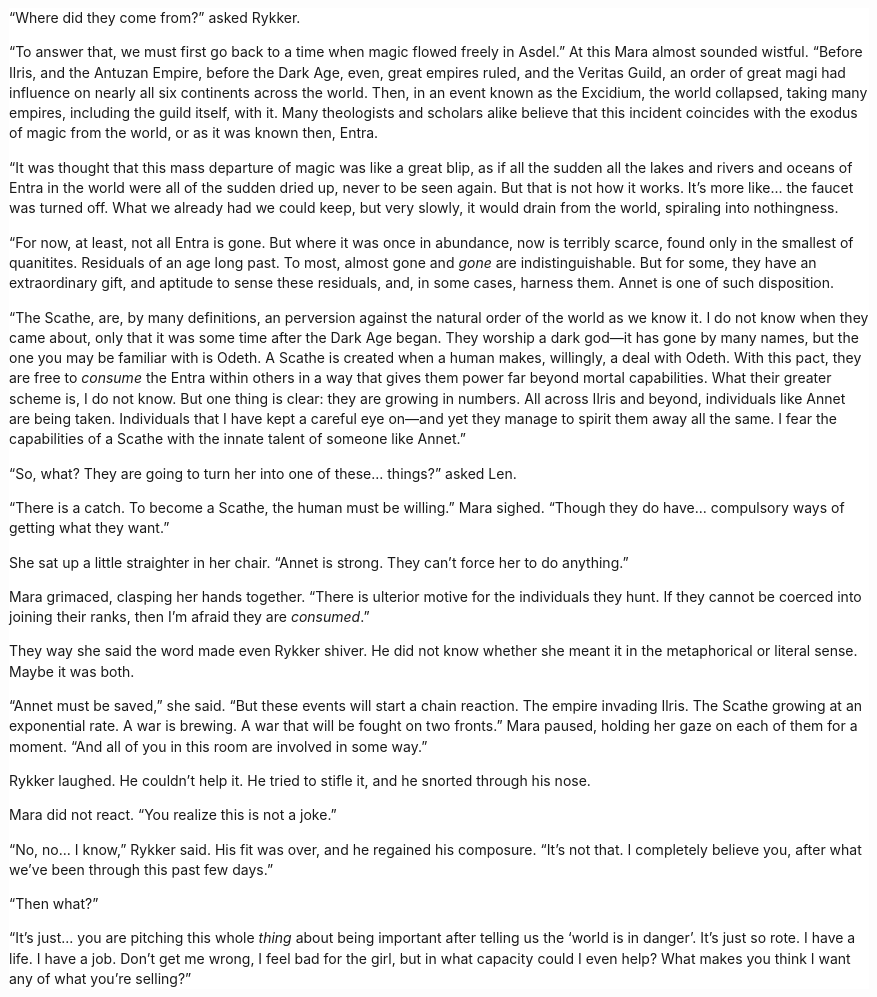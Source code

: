 “Where did they come from?” asked Rykker.

“To answer that, we must first go back to a time when magic flowed freely in Asdel.” At this Mara almost sounded wistful. “Before Ilris, and the Antuzan Empire, before the Dark Age, even, great empires ruled, and the Veritas Guild, an order of great magi had influence on nearly all six continents across the world. Then, in an event known as the Excidium, the world collapsed, taking many empires, including the guild itself, with it. Many theologists and scholars alike believe that this incident coincides with the exodus of magic from the world, or as it was known then, Entra.

“It was thought that this mass departure of magic was like a great blip, as if all the sudden all the lakes and rivers and oceans of Entra in the world were all of the sudden dried up, never to be seen again. But that is not how it works. It’s more like... the faucet was turned off. What we already had we could keep, but very slowly, it would drain from the world, spiraling into nothingness.

“For now, at least, not all Entra is gone. But where it was once in abundance, now is terribly scarce, found only in the smallest of quanitites. Residuals of an age long past. To most, almost gone and *gone* are indistinguishable. But for some, they have an extraordinary gift, and aptitude to sense these residuals, and, in some cases, harness them. Annet is one of such disposition.

“The Scathe, are, by many definitions, an perversion against the natural order of the world as we know it. I do not know when they came about, only that it was some time after the Dark Age began. They worship a dark god—it has gone by many names, but the one you may be familiar with is Odeth. A Scathe is created when a human makes, willingly, a deal with Odeth. With this pact, they are free to *consume* the Entra within others in a way that gives them power far beyond mortal capabilities. What their greater scheme is, I do not know. But one thing is clear: they are growing in numbers. All across Ilris and beyond, individuals like Annet are being taken. Individuals that I have kept a careful eye on—and yet they manage to spirit them away all the same. I fear 
the capabilities of a Scathe with the innate talent of someone like Annet.”

“So, what? They are going to turn her into one of these... things?” asked Len.

“There is a catch. To become a Scathe, the human must be willing.” Mara sighed. “Though they do have... compulsory ways of getting what they want.”

She sat up a little straighter in her chair. “Annet is strong. They can’t force her to do anything.”

Mara grimaced, clasping her hands together. “There is ulterior motive for the individuals they hunt. If they cannot be coerced into joining their ranks, then I’m afraid they are *consumed*.”

They way she said the word made even Rykker shiver. He did not know whether she meant it in the metaphorical or literal sense. Maybe it was both.

“Annet must be saved,” she said. “But these events will start a chain reaction. The empire invading Ilris. The Scathe growing at an exponential rate. A war is brewing. A war that will be fought on two fronts.” Mara paused, holding her gaze on each of them 
for a moment. “And all of you in this room are involved in some way.”

Rykker laughed. He couldn’t help it. He tried to stifle it, and he snorted through his nose.

Mara did not react. “You realize this is not a joke.”

“No, no... I know,” Rykker said. His fit was over, and he regained his composure. “It’s not that. I completely believe you, after what we’ve been through this past few days.”

“Then what?”

“It’s just... you are pitching this whole *thing* about being important after telling us the ‘world is in danger’. It’s just so rote. I have a life. I have a job. Don’t get me wrong, I feel bad for the girl, but in what capacity could I even help? What makes you think I want any of what you’re selling?”
